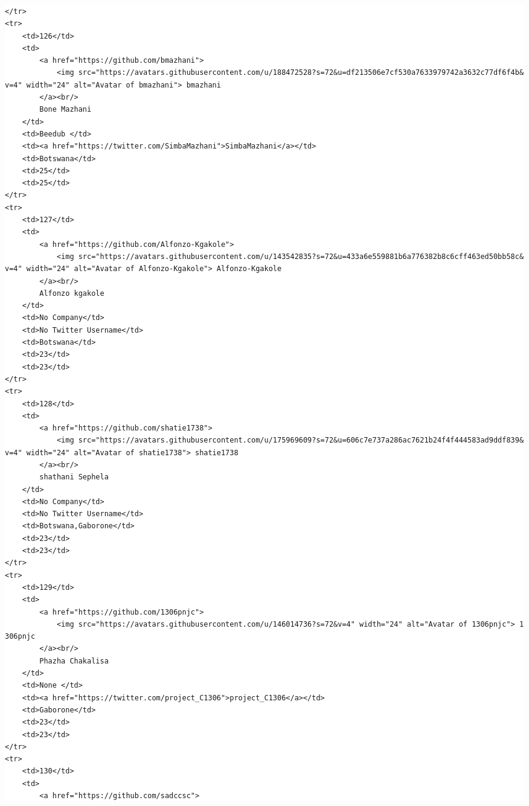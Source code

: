 	</tr>
	<tr>
		<td>126</td>
		<td>
			<a href="https://github.com/bmazhani">
				<img src="https://avatars.githubusercontent.com/u/188472528?s=72&u=df213506e7cf530a7633979742a3632c77df6f4b&v=4" width="24" alt="Avatar of bmazhani"> bmazhani
			</a><br/>
			Bone Mazhani
		</td>
		<td>Beedub </td>
		<td><a href="https://twitter.com/SimbaMazhani">SimbaMazhani</a></td>
		<td>Botswana</td>
		<td>25</td>
		<td>25</td>
	</tr>
	<tr>
		<td>127</td>
		<td>
			<a href="https://github.com/Alfonzo-Kgakole">
				<img src="https://avatars.githubusercontent.com/u/143542835?s=72&u=433a6e559881b6a776382b8c6cff463ed50bb58c&v=4" width="24" alt="Avatar of Alfonzo-Kgakole"> Alfonzo-Kgakole
			</a><br/>
			Alfonzo kgakole
		</td>
		<td>No Company</td>
		<td>No Twitter Username</td>
		<td>Botswana</td>
		<td>23</td>
		<td>23</td>
	</tr>
	<tr>
		<td>128</td>
		<td>
			<a href="https://github.com/shatie1738">
				<img src="https://avatars.githubusercontent.com/u/175969609?s=72&u=606c7e737a286ac7621b24f4f444583ad9ddf839&v=4" width="24" alt="Avatar of shatie1738"> shatie1738
			</a><br/>
			shathani Sephela
		</td>
		<td>No Company</td>
		<td>No Twitter Username</td>
		<td>Botswana,Gaborone</td>
		<td>23</td>
		<td>23</td>
	</tr>
	<tr>
		<td>129</td>
		<td>
			<a href="https://github.com/1306pnjc">
				<img src="https://avatars.githubusercontent.com/u/146014736?s=72&v=4" width="24" alt="Avatar of 1306pnjc"> 1306pnjc
			</a><br/>
			Phazha Chakalisa
		</td>
		<td>None </td>
		<td><a href="https://twitter.com/project_C1306">project_C1306</a></td>
		<td>Gaborone</td>
		<td>23</td>
		<td>23</td>
	</tr>
	<tr>
		<td>130</td>
		<td>
			<a href="https://github.com/sadccsc">